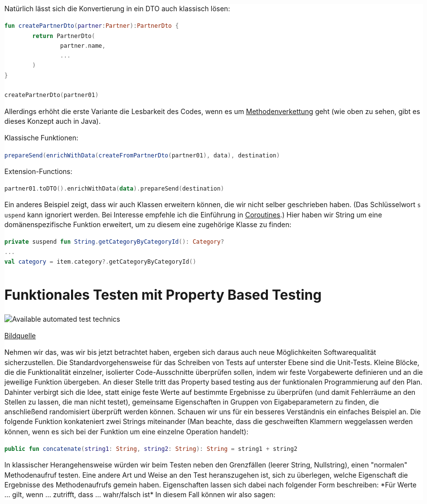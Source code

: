 Natürlich lässt sich die Konvertierung in ein DTO auch klassisch lösen: 
```Kotlin
fun createPartnerDto(partner:Partner):PartnerDto {
        return PartnerDto(
                partner.name,
                ...
        )
}

createPartnerDto(partner01)
```
Allerdings erhöht die erste Variante die Lesbarkeit des Codes, wenn es um [Methodenverkettung](https://en.wikipedia.org/wiki/Method_chaining) geht (wie oben zu sehen, gibt es dieses Konzept auch in Java). 

Klassische Funktionen:
```Java
prepareSend(enrichWithData(createFromPartnerDto(partner01), data), destination)
```
Extension-Functions:
```Kotlin
partner01.toDTO().enrichWithData(data).prepareSend(destination)
```
Ein anderes Beispiel zeigt, dass wir auch Klassen erweitern können, die wir nicht selber geschrieben haben.
(Das Schlüsselwort `suspend` kann ignoriert werden. 
Bei Interesse empfehle ich die Einführung in [Coroutines](https://kotlinlang.org/docs/coroutines-basics.html).)
Hier haben wir String um eine domänenspezifische Funktion erweitert, um zu diesem eine zugehörige Klasse zu finden:
```Kotlin
private suspend fun String.getCategoryByCategoryId(): Category?
...
val category = item.category?.getCategoryByCategoryId()
```


# Funktionales Testen mit Property Based Testing

![Available automated test technics](/assets/images/posts/functional-kotlin-eine-einführung/available-automated-test-technics.png)

[Bildquelle](https://medium.com/criteo-engineering/introduction-to-property-based-testing-f5236229d237)

Nehmen wir das, was wir bis jetzt betrachtet haben, ergeben sich daraus auch neue Möglichkeiten Softwarequalität sicherzustellen. 
Die Standardvorgehensweise für das Schreiben von Tests auf unterster Ebene sind die Unit-Tests. 
Kleine Blöcke, die die Funktionalität einzelner, isolierter Code-Ausschnitte überprüfen sollen, indem wir feste Vorgabewerte definieren und an die jeweilige Funktion übergeben.
An dieser Stelle tritt das Property based testing aus der funktionalen Programmierung auf den Plan.
Dahinter verbirgt sich die Idee, statt einige feste Werte auf bestimmte Ergebnisse zu überprüfen (und damit Fehlerräume an den Stellen zu lassen, die man nicht testet), gemeinsame Eigenschaften in Gruppen von Eigabeparametern zu finden, die anschließend randomisiert überprüft werden können. 
Schauen wir uns für ein besseres Verständnis ein einfaches Beispiel an.
Die folgende Funktion konkateniert zwei Strings miteinander (Man beachte, dass die geschweiften Klammern weggelassen werden können, wenn es sich bei der Funktion um eine einzelne Operation handelt):
```kotlin
public fun concatenate(string1: String, string2: String): String = string1 + string2
```
In klassischer Herangehensweise würden wir beim Testen neben den Grenzfällen (leerer String, Nullstring), einen "normalen" Methodenaufruf testen.
Eine andere Art und Weise an den Test heranszugehen ist, sich zu überlegen, welche Eigenschaft die Ergebnisse des Methodenaufrufs gemein haben.
Eigenschaften lassen sich dabei nach folgender Form beschreiben:
\*Für Werte ... gilt, wenn ... zutrifft, dass ... wahr/falsch ist\*
In diesem Fall können wir also sagen:
